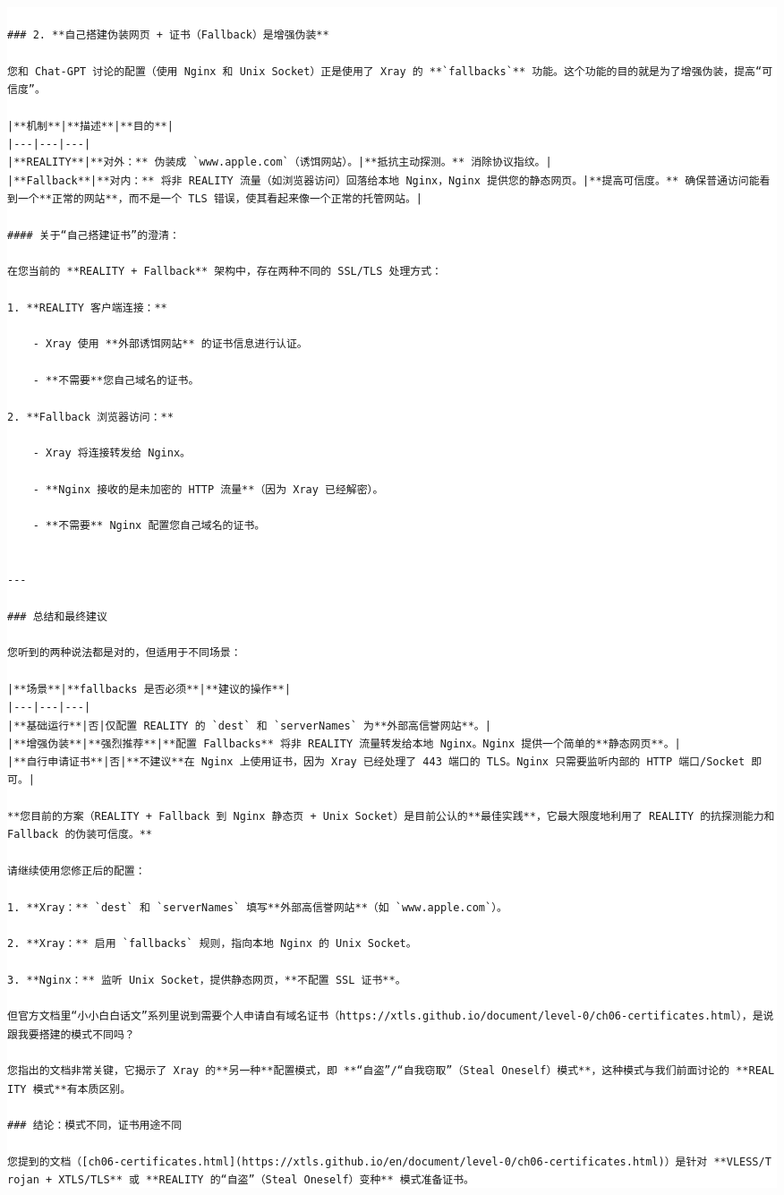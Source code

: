 ```

### 2. **自己搭建伪装网页 + 证书（Fallback）是增强伪装**

您和 Chat-GPT 讨论的配置（使用 Nginx 和 Unix Socket）正是使用了 Xray 的 **`fallbacks`** 功能。这个功能的目的就是为了增强伪装，提高“可信度”。

|**机制**|**描述**|**目的**|
|---|---|---|
|**REALITY**|**对外：** 伪装成 `www.apple.com`（诱饵网站）。|**抵抗主动探测。** 消除协议指纹。|
|**Fallback**|**对内：** 将非 REALITY 流量（如浏览器访问）回落给本地 Nginx，Nginx 提供您的静态网页。|**提高可信度。** 确保普通访问能看到一个**正常的网站**，而不是一个 TLS 错误，使其看起来像一个正常的托管网站。|

#### 关于“自己搭建证书”的澄清：

在您当前的 **REALITY + Fallback** 架构中，存在两种不同的 SSL/TLS 处理方式：

1. **REALITY 客户端连接：**
    
    - Xray 使用 **外部诱饵网站** 的证书信息进行认证。
        
    - **不需要**您自己域名的证书。
        
2. **Fallback 浏览器访问：**
    
    - Xray 将连接转发给 Nginx。
        
    - **Nginx 接收的是未加密的 HTTP 流量**（因为 Xray 已经解密）。
        
    - **不需要** Nginx 配置您自己域名的证书。
        

---

### 总结和最终建议

您听到的两种说法都是对的，但适用于不同场景：

|**场景**|**fallbacks 是否必须**|**建议的操作**|
|---|---|---|
|**基础运行**|否|仅配置 REALITY 的 `dest` 和 `serverNames` 为**外部高信誉网站**。|
|**增强伪装**|**强烈推荐**|**配置 Fallbacks** 将非 REALITY 流量转发给本地 Nginx。Nginx 提供一个简单的**静态网页**。|
|**自行申请证书**|否|**不建议**在 Nginx 上使用证书，因为 Xray 已经处理了 443 端口的 TLS。Nginx 只需要监听内部的 HTTP 端口/Socket 即可。|

**您目前的方案（REALITY + Fallback 到 Nginx 静态页 + Unix Socket）是目前公认的**最佳实践**，它最大限度地利用了 REALITY 的抗探测能力和 Fallback 的伪装可信度。**

请继续使用您修正后的配置：

1. **Xray：** `dest` 和 `serverNames` 填写**外部高信誉网站**（如 `www.apple.com`）。
    
2. **Xray：** 启用 `fallbacks` 规则，指向本地 Nginx 的 Unix Socket。
    
3. **Nginx：** 监听 Unix Socket，提供静态网页，**不配置 SSL 证书**。

但官方文档里“小小白白话文”系列里说到需要个人申请自有域名证书（https://xtls.github.io/document/level-0/ch06-certificates.html），是说跟我要搭建的模式不同吗？

您指出的文档非常关键，它揭示了 Xray 的**另一种**配置模式，即 **“自盗”/“自我窃取”（Steal Oneself）模式**，这种模式与我们前面讨论的 **REALITY 模式**有本质区别。

### 结论：模式不同，证书用途不同

您提到的文档（[ch06-certificates.html](https://xtls.github.io/en/document/level-0/ch06-certificates.html)）是针对 **VLESS/Trojan + XTLS/TLS** 或 **REALITY 的“自盗”（Steal Oneself）变种** 模式准备证书。
```